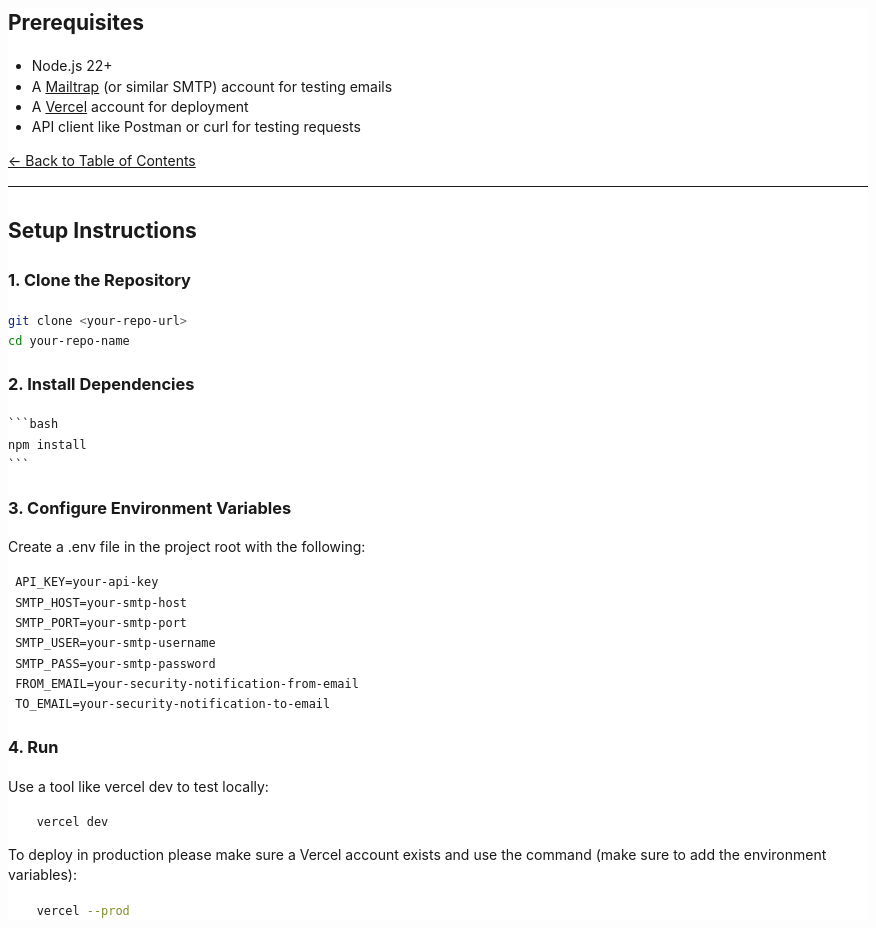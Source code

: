 
## Prerequisites

- Node.js 22+
- A [Mailtrap](https://mailtrap.io/) (or similar SMTP) account for testing emails
- A [Vercel](https://vercel.com/) account for deployment
- API client like Postman or curl for testing requests

[← Back to Table of Contents](#table-of-contents)

---

## Setup Instructions

### 1. Clone the Repository

   ```bash
   git clone <your-repo-url>
   cd your-repo-name
   ```

### 2. Install Dependencies

    ```bash
    npm install
    ```

### 3. Configure Environment Variables

Create a .env file in the project root with the following:

   ```env
    API_KEY=your-api-key
    SMTP_HOST=your-smtp-host
    SMTP_PORT=your-smtp-port
    SMTP_USER=your-smtp-username
    SMTP_PASS=your-smtp-password
    FROM_EMAIL=your-security-notification-from-email
    TO_EMAIL=your-security-notification-to-email
   ```

### 4. Run

Use a tool like vercel dev to test locally:

```bash
    vercel dev
  ```

To deploy in production please make sure a Vercel account exists and use the command (make sure to add the environment variables):

```bash
    vercel --prod
  ```
